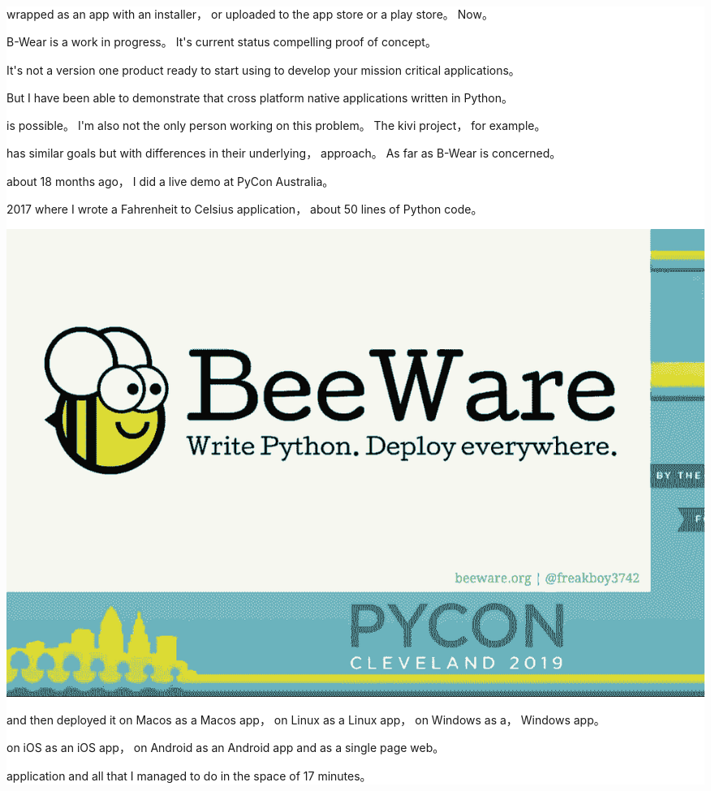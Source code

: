  wrapped as an app with an installer， or uploaded to the app store or a play store。 Now。

 B-Wear is a work in progress。 It's current status compelling proof of concept。

 It's not a version one product ready to start using to develop your mission critical applications。

 But I have been able to demonstrate that cross platform native applications written in Python。

 is possible。 I'm also not the only person working on this problem。 The kivi project， for example。

 has similar goals but with differences in their underlying， approach。 As far as B-Wear is concerned。

 about 18 months ago， I did a live demo at PyCon Australia。

 2017 where I wrote a Fahrenheit to Celsius application， about 50 lines of Python code。



![](img/af67456081012fc3c13f5641659012bf_27.png)

 and then deployed it on Macos as a Macos app， on Linux as a Linux app， on Windows as a， Windows app。

 on iOS as an iOS app， on Android as an Android app and as a single page web。

 application and all that I managed to do in the space of 17 minutes。
